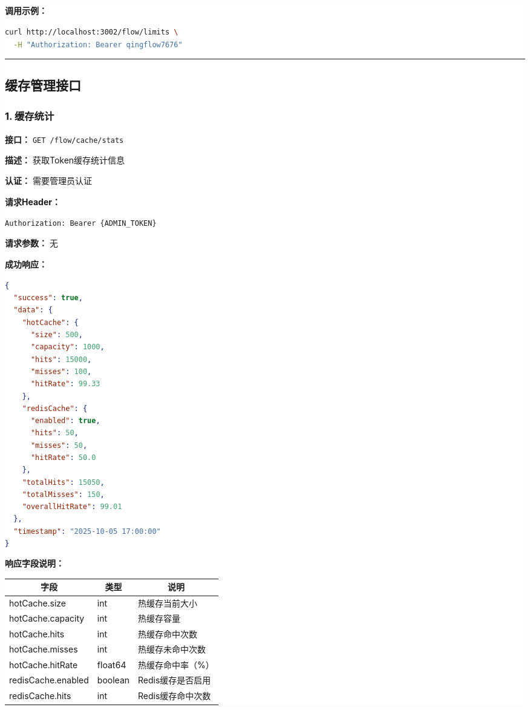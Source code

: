 **调用示例：**
```bash
curl http://localhost:3002/flow/limits \
  -H "Authorization: Bearer qingflow7676"
```

---

## 缓存管理接口

### 1. 缓存统计

**接口：** `GET /flow/cache/stats`

**描述：** 获取Token缓存统计信息

**认证：** 需要管理员认证

**请求Header：**
```
Authorization: Bearer {ADMIN_TOKEN}
```

**请求参数：** 无

**成功响应：**
```json
{
  "success": true,
  "data": {
    "hotCache": {
      "size": 500,
      "capacity": 1000,
      "hits": 15000,
      "misses": 100,
      "hitRate": 99.33
    },
    "redisCache": {
      "enabled": true,
      "hits": 50,
      "misses": 50,
      "hitRate": 50.0
    },
    "totalHits": 15050,
    "totalMisses": 150,
    "overallHitRate": 99.01
  },
  "timestamp": "2025-10-05 17:00:00"
}
```

**响应字段说明：**

| 字段 | 类型 | 说明 |
|------|------|------|
| hotCache.size | int | 热缓存当前大小 |
| hotCache.capacity | int | 热缓存容量 |
| hotCache.hits | int | 热缓存命中次数 |
| hotCache.misses | int | 热缓存未命中次数 |
| hotCache.hitRate | float64 | 热缓存命中率（%） |
| redisCache.enabled | boolean | Redis缓存是否启用 |
| redisCache.hits | int | Redis缓存命中次数 |